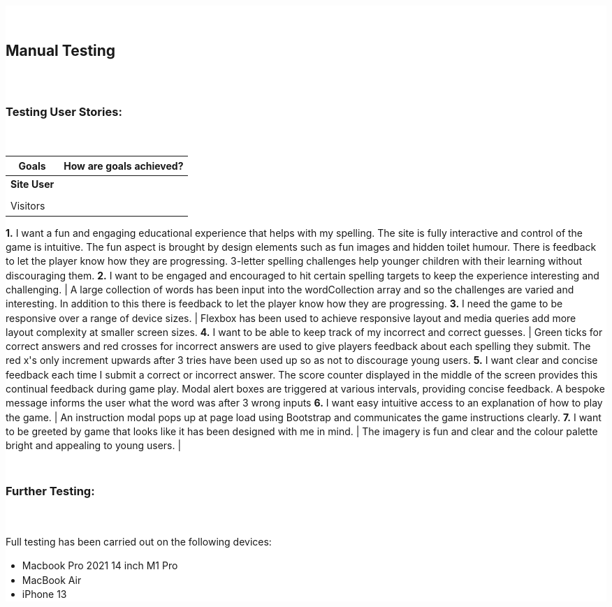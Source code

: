 <br>

## **Manual Testing**

<br>

### **Testing User Stories:**

<br>

| Goals | How are goals achieved? |
| --- | --- | 
| **Site User** |     
|        |                                                  
| Visitors|         
**1.** I want a fun and engaging educational experience that helps with my spelling.
The site is fully interactive and control of the game is intuitive. The fun aspect is brought by design elements such as fun images and hidden toilet humour. There is feedback to let the player know how they are progressing. 3-letter spelling challenges help younger children with their learning without discouraging them.
**2.** I want to be engaged and encouraged to hit certain spelling targets to keep the experience interesting and challenging. 
| A large collection of words has been input into the wordCollection array and so the challenges are varied and interesting. In addition to this there is feedback to let the player know how they are progressing. 
**3.** I need the game to be responsive over a range of device sizes. 
| Flexbox has been used to achieve responsive layout and media queries add more layout complexity at smaller screen sizes. 
**4.**  I want to be able to keep track of my incorrect and correct guesses. 
| Green ticks for correct answers and red crosses for incorrect answers are used to give players feedback about each spelling they submit. The red x's only increment upwards after 3 tries have been used up so as not to discourage young users.
**5.** I want clear and concise feedback each time I submit a correct or incorrect answer. 
The score counter displayed in the middle of the screen provides this continual feedback during game play. Modal alert boxes are triggered at various intervals, providing concise feedback. A bespoke message informs the user what the word was after 3 wrong inputs 
**6.** I want easy intuitive access to an explanation of how to play the game.
| An instruction modal pops up at page load using Bootstrap and communicates the game instructions clearly. 
**7.** I want to be greeted by game that looks like it has been designed with me in mind. 
| The imagery is fun and clear and the colour palette bright and appealing to young users. 
|        
<br>

### **Further Testing:**

<br>

Full testing has been carried out on the following devices:

* Macbook Pro 2021 14 inch M1 Pro
* MacBook Air 
* iPhone 13
